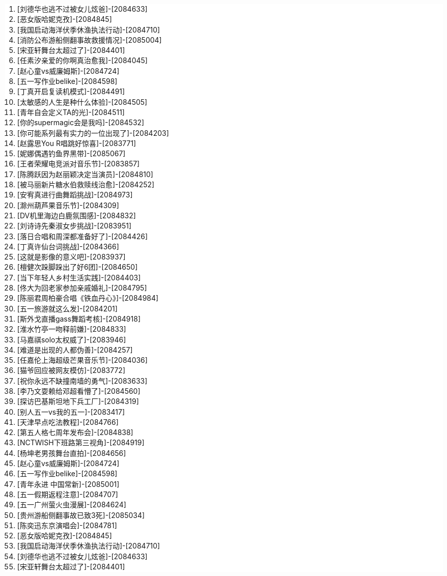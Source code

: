 1. [刘德华也逃不过被女儿炫爸]-[2084633]
1. [恶女版哈妮克孜]-[2084845]
1. [我国启动海洋伏季休渔执法行动]-[2084710]
1. [消防公布游船侧翻事故救援情况]-[2085004]
1. [宋亚轩舞台太超过了]-[2084401]
1. [任素汐亲爱的你啊真治愈我]-[2084045]
1. [赵心童vs威廉姆斯]-[2084724]
1. [五一写作业belike]-[2084598]
1. [丁真开启复读机模式]-[2084491]
1. [太敏感的人生是种什么体验]-[2084505]
1. [青年自会定义TA的光]-[2084511]
1. [你的supermagic会是我吗]-[2084532]
1. [你可能系列最有实力的一位出现了]-[2084203]
1. [赵露思You R唱跳好惊喜]-[2083771]
1. [妮娜偶遇钓鱼界黑带]-[2085067]
1. [王者荣耀电竞派对音乐节]-[2083857]
1. [陈腾跃因为赵丽颖决定当演员]-[2084810]
1. [被马丽新片糖水伯救赎线治愈]-[2084252]
1. [安宥真进行曲舞蹈挑战]-[2084973]
1. [滁州葫芦果音乐节]-[2084309]
1. [DV机里海边白鹿氛围感]-[2084832]
1. [刘诗诗先秦淑女步挑战]-[2083951]
1. [落日合唱和周深都准备好了]-[2084426]
1. [丁真许仙台词挑战]-[2084366]
1. [这就是影像的意义吧]-[2083937]
1. [檀健次跺脚跺出了好6团]-[2084650]
1. [当下年轻人乡村生活实践]-[2084403]
1. [佟大为回老家参加亲戚婚礼]-[2084795]
1. [陈丽君周柏豪合唱《铁血丹心》]-[2084984]
1. [五一旅游就这么发]-[2084201]
1. [斯外戈直播gass舞蹈考核]-[2084918]
1. [淮水竹亭一吻释前嫌]-[2084833]
1. [马嘉祺solo太权威了]-[2083946]
1. [难道是出现的人都伪善]-[2084257]
1. [任嘉伦上海超级芒果音乐节]-[2084036]
1. [猫爷回应被网友模仿]-[2083772]
1. [祝你永远不缺撞南墙的勇气]-[2083633]
1. [李乃文耍赖给邓超看懵了]-[2084560]
1. [探访巴基斯坦地下兵工厂]-[2084319]
1. [别人五一vs我的五一]-[2083417]
1. [天津早点吃法教程]-[2084766]
1. [第五人格七周年发布会]-[2084838]
1. [NCTWISH下班路第三视角]-[2084919]
1. [杨坤老男孩舞台直拍]-[2084656]
1. [赵心童vs威廉姆斯]-[2084724]
1. [五一写作业belike]-[2084598]
1. [青年永进 中国常新]-[2085001]
1. [五一假期返程注意]-[2084707]
1. [五一广州萤火虫漫展]-[2084624]
1. [贵州游船侧翻事故已致3死]-[2085034]
1. [陈奕迅东京演唱会]-[2084781]
1. [恶女版哈妮克孜]-[2084845]
1. [我国启动海洋伏季休渔执法行动]-[2084710]
1. [刘德华也逃不过被女儿炫爸]-[2084633]
1. [宋亚轩舞台太超过了]-[2084401]
